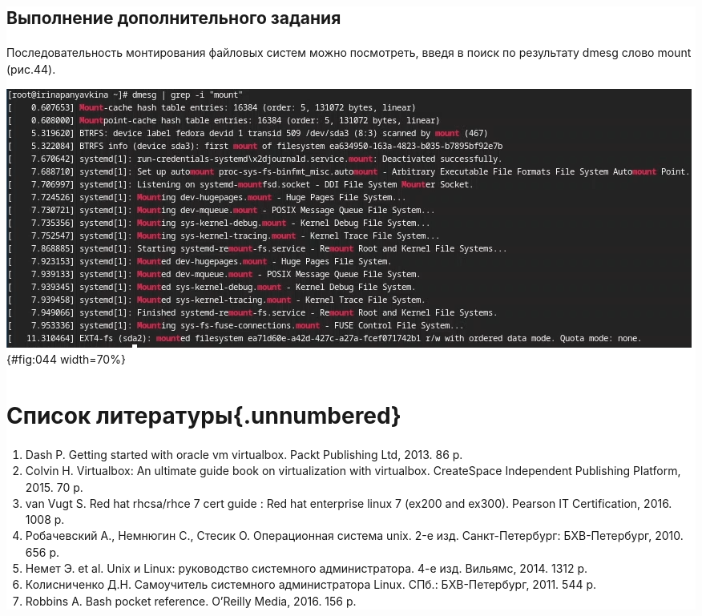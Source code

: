 ## Выполнение дополнительного задания
  Последовательность монтирования файловых систем можно посмотреть, введя в поиск по результату dmesg слово mount (рис.44).

![Последовательность монтирования файловых систем](image/lab1.44.png){#fig:044 width=70%}

# Список литературы{.unnumbered}

1.  Dash P. Getting started with oracle vm virtualbox. Packt Publishing Ltd, 2013. 86 p.
2.  Colvin H. Virtualbox: An ultimate guide book on virtualization with virtualbox. CreateSpace Independent Publishing Platform, 2015. 70 p.
3.  van Vugt S. Red hat rhcsa/rhce 7 cert guide : Red hat enterprise linux 7 (ex200 and ex300). Pearson IT Certification, 2016. 1008 p.
4.  Робачевский А., Немнюгин С., Стесик О. Операционная система unix. 2-е изд. Санкт-Петербург: БХВ-Петербург, 2010. 656 p.
5.  Немет Э. et al. Unix и Linux: руководство системного администратора. 4-е изд. Вильямс, 2014. 1312 p.
6.  Колисниченко Д.Н. Самоучитель системного администратора Linux. СПб.: БХВ-Петербург, 2011. 544 p.
7.  Robbins A. Bash pocket reference. O’Reilly Media, 2016. 156 p.


